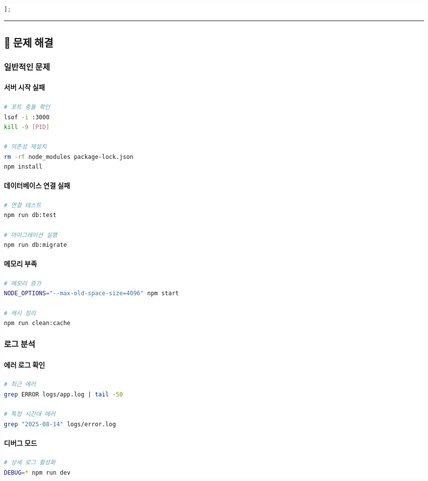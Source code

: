 ```javascript
];
```

---

## 🚨 문제 해결

### 일반적인 문제

#### 서버 시작 실패
```bash
# 포트 충돌 확인
lsof -i :3000
kill -9 [PID]

# 의존성 재설치
rm -rf node_modules package-lock.json
npm install
```

#### 데이터베이스 연결 실패
```bash
# 연결 테스트
npm run db:test

# 마이그레이션 실행
npm run db:migrate
```

#### 메모리 부족
```bash
# 메모리 증가
NODE_OPTIONS="--max-old-space-size=4096" npm start

# 캐시 정리
npm run clean:cache
```

### 로그 분석

#### 에러 로그 확인
```bash
# 최근 에러
grep ERROR logs/app.log | tail -50

# 특정 시간대 에러
grep "2025-08-14" logs/error.log
```

#### 디버그 모드
```bash
# 상세 로그 활성화
DEBUG=* npm run dev
```
